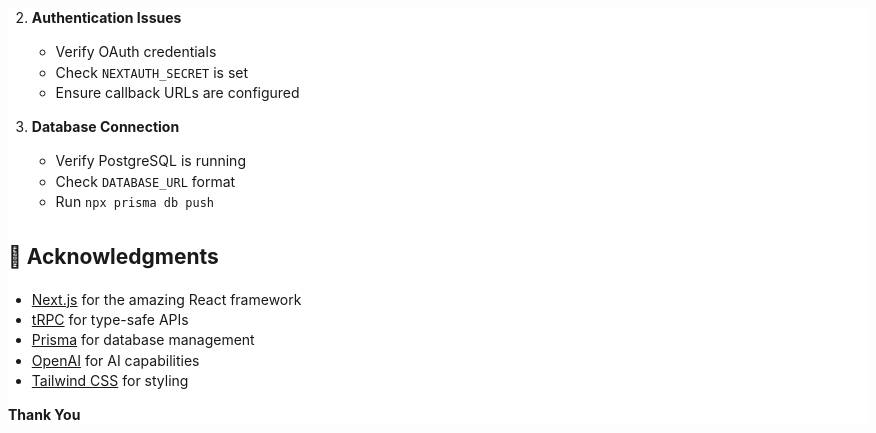 2. **Authentication Issues**
   - Verify OAuth credentials
   - Check `NEXTAUTH_SECRET` is set
   - Ensure callback URLs are configured

3. **Database Connection**
   - Verify PostgreSQL is running
   - Check `DATABASE_URL` format
   - Run `npx prisma db push`

## 🙏 Acknowledgments

- [Next.js](https://nextjs.org/) for the amazing React framework
- [tRPC](https://trpc.io/) for type-safe APIs
- [Prisma](https://prisma.io/) for database management
- [OpenAI](https://openai.com/) for AI capabilities
- [Tailwind CSS](https://tailwindcss.com/) for styling

**Thank You**
